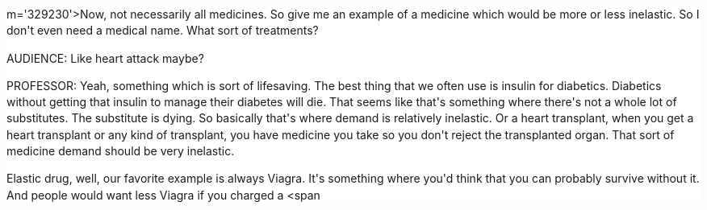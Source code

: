   m='329230'>Now,</span> <span m='329710'>not</span> <span
  m='329860'>necessarily</span> <span m='330200'>all</span> <span
  m='330390'>medicines.</span> <span m='331590'>So</span> <span m='332000'>give
  me an</span> <span m='332420'>example</span> <span m='332890'>of a</span>
  <span m='332970'>medicine</span> <span m='333380'>which</span> <span
  m='333570'>would</span> <span m='333650'>be</span> <span
  m='333770'>more</span> <span m='334140'>or</span> <span m='334190'>less</span>
  <span m='334730'>inelastic.</span> <span m='339850'>So</span> <span
  m='340125'>I</span> <span m='340400'>don't</span> <span m='340846'>even</span>
  <span m='341292'>need</span> <span m='341738'>a medical name.</span> <span
  m='342630'>What</span> <span m='342880'>sort</span> <span m='343135'>of</span>
  <span m='343390'>treatments?</span> </p><p><span m='344030'>AUDIENCE:
  Like</span> <span m='345002'>heart</span> <span m='345490'>attack</span> <span
  m='345810'>maybe?</span> </p><p><span m='346130'>PROFESSOR: Yeah, something
  which</span> <span m='346620'>is sort</span> <span m='347450'>of</span> <span
  m='347510'>lifesaving.</span> <span m='348440'>The</span> <span
  m='348530'>best</span> <span m='348810'>thing that we</span> <span
  m='349040'>often</span> <span m='349180'>use is</span> <span
  m='349490'>insulin</span> <span m='349950'>for</span> <span
  m='350060'>diabetics.</span> <span m='351220'>Diabetics</span> <span
  m='351420'>without</span> <span m='351860'>getting</span> <span
  m='352150'>that</span> <span m='352430'>insulin</span> <span
  m='352840'>to</span> <span m='353045'>manage their</span> <span
  m='353250'>diabetes</span> <span m='353740'>will</span> <span
  m='353880'>die.</span> <span m='355100'>That</span> <span
  m='355330'>seems</span> <span m='355530'>like</span> <span
  m='355660'>that's</span> <span m='355840'>something</span> <span
  m='356120'>where</span> <span m='356340'>there's</span> <span m='356560'>not a
  whole</span> <span m='356630'>lot</span> <span m='356810'>of</span> <span
  m='356870'>substitutes.</span> <span m='357360'>The</span> <span
  m='357850'>substitute</span> <span m='358115'>is</span> <span
  m='358380'>dying.</span> <span m='359890'>So</span> <span
  m='360060'>basically</span> <span m='360560'>that's</span> <span
  m='360870'>where</span> <span m='360990'>demand</span> <span
  m='361300'>is</span> <span m='361570'>relatively</span> <span
  m='362210'>inelastic.</span> <span m='362850'>Or a</span> <span
  m='362950'>heart</span> <span m='363240'>transplant,</span> <span
  m='363980'>when</span> <span m='364140'>you get a</span> <span
  m='364290'>heart</span> <span m='364470'>transplant</span> <span
  m='365200'>or</span> <span m='365400'>any</span> <span m='365490'>kind</span>
  <span m='365580'>of</span> <span m='365680'>transplant,</span> <span
  m='365950'>you</span> <span m='365990'>have</span> <span
  m='366610'>medicine</span> <span m='367000'>you</span> <span
  m='367090'>take</span> <span m='368180'>so</span> <span m='368320'>you</span>
  <span m='368400'>don't</span> <span m='368520'>reject</span> <span
  m='369020'>the</span> <span m='369100'>transplanted</span> <span
  m='369640'>organ.</span> <span m='370390'>That</span> <span
  m='370630'>sort</span> <span m='370760'>of</span> <span
  m='370830'>medicine</span> <span m='371310'>demand</span> <span
  m='371590'>should be</span> <span m='371870'>very</span> <span
  m='372050'>inelastic.</span> </p><p><span m='373770'>Elastic</span> <span
  m='374280'>drug,</span> <span m='374680'>well,</span> <span
  m='374860'>our</span> <span m='374930'>favorite</span> <span
  m='375280'>example is</span> <span m='375660'>always</span> <span
  m='376430'>Viagra.</span> <span m='377540'>It's</span> <span
  m='378070'>something</span> <span m='378520'>where</span> <span
  m='379350'>you'd</span> <span m='379490'>think</span> <span
  m='379821'>that</span> <span m='379877'>you</span> <span m='379888'>can</span>
  <span m='379900'>probably</span> <span m='380570'>survive</span> <span
  m='380900'>without</span> <span m='381200'>it.</span> <span
  m='384220'>And</span> <span m='384360'>people</span> <span
  m='384740'>would</span> <span m='384780'>want</span> <span
  m='384980'>less</span> <span m='385230'>Viagra</span> <span m='385500'>if
  you</span> <span m='385770'>charged</span> <span m='386100'>a</span> <span